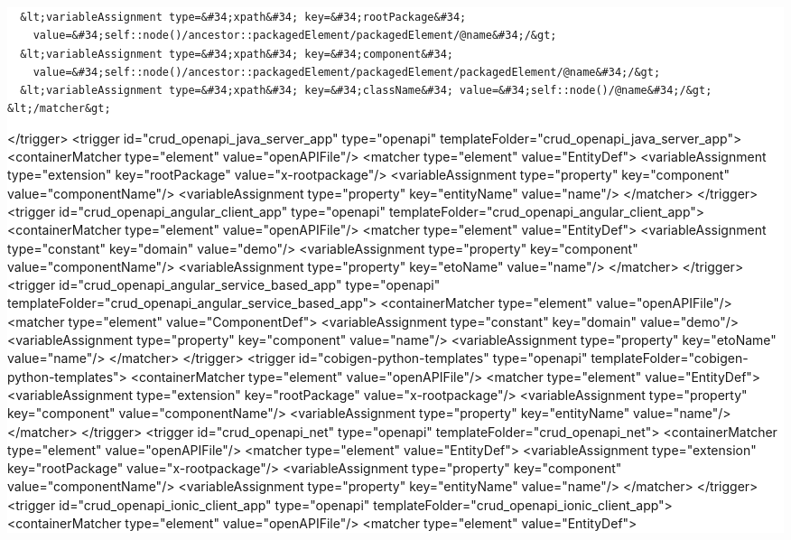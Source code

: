       &lt;variableAssignment type=&#34;xpath&#34; key=&#34;rootPackage&#34;
        value=&#34;self::node()/ancestor::packagedElement/packagedElement/@name&#34;/&gt;
      &lt;variableAssignment type=&#34;xpath&#34; key=&#34;component&#34;
        value=&#34;self::node()/ancestor::packagedElement/packagedElement/packagedElement/@name&#34;/&gt;
      &lt;variableAssignment type=&#34;xpath&#34; key=&#34;className&#34; value=&#34;self::node()/@name&#34;/&gt;
    &lt;/matcher&gt;
  &lt;/trigger&gt;
  &lt;trigger id=&#34;crud_openapi_java_server_app&#34; type=&#34;openapi&#34; templateFolder=&#34;crud_openapi_java_server_app&#34;&gt;
    &lt;containerMatcher type=&#34;element&#34; value=&#34;openAPIFile&#34;/&gt;
    &lt;matcher type=&#34;element&#34; value=&#34;EntityDef&#34;&gt;
      &lt;variableAssignment type=&#34;extension&#34; key=&#34;rootPackage&#34; value=&#34;x-rootpackage&#34;/&gt;
      &lt;variableAssignment type=&#34;property&#34; key=&#34;component&#34; value=&#34;componentName&#34;/&gt;
      &lt;variableAssignment type=&#34;property&#34; key=&#34;entityName&#34; value=&#34;name&#34;/&gt;
    &lt;/matcher&gt;
  &lt;/trigger&gt;
  &lt;trigger id=&#34;crud_openapi_angular_client_app&#34; type=&#34;openapi&#34; templateFolder=&#34;crud_openapi_angular_client_app&#34;&gt;
    &lt;containerMatcher type=&#34;element&#34; value=&#34;openAPIFile&#34;/&gt;
    &lt;matcher type=&#34;element&#34; value=&#34;EntityDef&#34;&gt;
      &lt;variableAssignment type=&#34;constant&#34; key=&#34;domain&#34; value=&#34;demo&#34;/&gt;
      &lt;variableAssignment type=&#34;property&#34; key=&#34;component&#34; value=&#34;componentName&#34;/&gt;
      &lt;variableAssignment type=&#34;property&#34; key=&#34;etoName&#34; value=&#34;name&#34;/&gt;
    &lt;/matcher&gt;
  &lt;/trigger&gt;
  &lt;trigger id=&#34;crud_openapi_angular_service_based_app&#34; type=&#34;openapi&#34; templateFolder=&#34;crud_openapi_angular_service_based_app&#34;&gt;
    &lt;containerMatcher type=&#34;element&#34; value=&#34;openAPIFile&#34;/&gt;
    &lt;matcher type=&#34;element&#34; value=&#34;ComponentDef&#34;&gt;
      &lt;variableAssignment type=&#34;constant&#34; key=&#34;domain&#34; value=&#34;demo&#34;/&gt;
      &lt;variableAssignment type=&#34;property&#34; key=&#34;component&#34; value=&#34;name&#34;/&gt;
      &lt;variableAssignment type=&#34;property&#34; key=&#34;etoName&#34; value=&#34;name&#34;/&gt;
    &lt;/matcher&gt;
  &lt;/trigger&gt;
  &lt;trigger id=&#34;cobigen-python-templates&#34; type=&#34;openapi&#34; templateFolder=&#34;cobigen-python-templates&#34;&gt;
    &lt;containerMatcher type=&#34;element&#34; value=&#34;openAPIFile&#34;/&gt;
    &lt;matcher type=&#34;element&#34; value=&#34;EntityDef&#34;&gt;
      &lt;variableAssignment type=&#34;extension&#34; key=&#34;rootPackage&#34; value=&#34;x-rootpackage&#34;/&gt;
      &lt;variableAssignment type=&#34;property&#34; key=&#34;component&#34; value=&#34;componentName&#34;/&gt;
      &lt;variableAssignment type=&#34;property&#34; key=&#34;entityName&#34; value=&#34;name&#34;/&gt;
    &lt;/matcher&gt;
  &lt;/trigger&gt;
  &lt;trigger id=&#34;crud_openapi_net&#34; type=&#34;openapi&#34; templateFolder=&#34;crud_openapi_net&#34;&gt;
    &lt;containerMatcher type=&#34;element&#34; value=&#34;openAPIFile&#34;/&gt;
    &lt;matcher type=&#34;element&#34; value=&#34;EntityDef&#34;&gt;
      &lt;variableAssignment type=&#34;extension&#34; key=&#34;rootPackage&#34; value=&#34;x-rootpackage&#34;/&gt;
      &lt;variableAssignment type=&#34;property&#34; key=&#34;component&#34; value=&#34;componentName&#34;/&gt;
      &lt;variableAssignment type=&#34;property&#34; key=&#34;entityName&#34; value=&#34;name&#34;/&gt;
    &lt;/matcher&gt;
  &lt;/trigger&gt;
  &lt;trigger id=&#34;crud_openapi_ionic_client_app&#34; type=&#34;openapi&#34; templateFolder=&#34;crud_openapi_ionic_client_app&#34;&gt;
    &lt;containerMatcher type=&#34;element&#34; value=&#34;openAPIFile&#34;/&gt;
    &lt;matcher type=&#34;element&#34; value=&#34;EntityDef&#34;&gt;